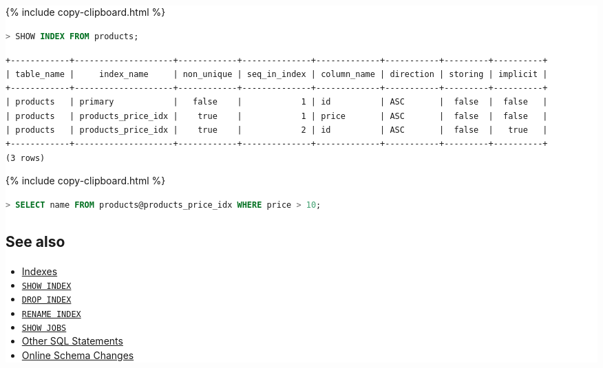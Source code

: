 {% include copy-clipboard.html %}
~~~ sql
> SHOW INDEX FROM products;
~~~

~~~
+------------+--------------------+------------+--------------+-------------+-----------+---------+----------+
| table_name |     index_name     | non_unique | seq_in_index | column_name | direction | storing | implicit |
+------------+--------------------+------------+--------------+-------------+-----------+---------+----------+
| products   | primary            |   false    |            1 | id          | ASC       |  false  |  false   |
| products   | products_price_idx |    true    |            1 | price       | ASC       |  false  |  false   |
| products   | products_price_idx |    true    |            2 | id          | ASC       |  false  |   true   |
+------------+--------------------+------------+--------------+-------------+-----------+---------+----------+
(3 rows)
~~~

{% include copy-clipboard.html %}
~~~ sql
> SELECT name FROM products@products_price_idx WHERE price > 10;
~~~

## See also

- [Indexes](indexes.html)
- [`SHOW INDEX`](show-index.html)
- [`DROP INDEX`](drop-index.html)
- [`RENAME INDEX`](rename-index.html)
- [`SHOW JOBS`](show-jobs.html)
- [Other SQL Statements](sql-statements.html)
- [Online Schema Changes](online-schema-changes.html)
